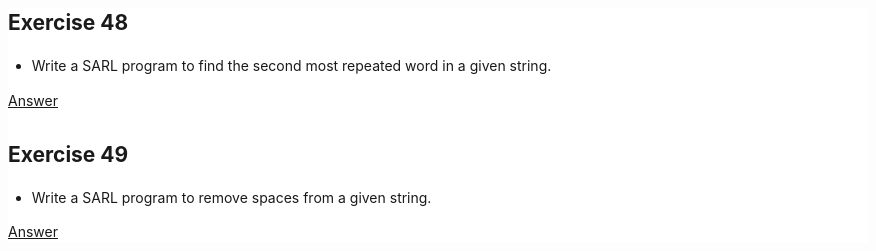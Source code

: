 ## Exercise 48

* Write a SARL program to find the second most repeated word in a given string.

<a href="javascript:exerciseToggle(48)">Answer</a>
<div id="exercise48" style="display:none;">
[:Success:]
	package io.sarl.docs.tutorials.strexercises
	[:OnHtml]
	class Solution {
		static def word_count(str : String) : String {
			var counts = newHashMap
			var words = str.split("\\s+")
			for (word : words) {
				var n = counts.getOrDefault(word, 0)
				counts.put(word, n + 1)
			}
			var e = counts.entrySet.sortWith[a, b | b.value <=> a.value].get(1)
			return e.key
		}
    
		static def main : void {
			println(word_count("Both of these issues are fixed by postponing the evaluation of annotations. Instead of compiling code which executes expressions in annotations at their definition time, the compiler stores the annotation in a string form equivalent to the AST of the expression in question. If needed, annotations can be resolved at runtime using typing.get_type_hints(). In the common case where this is not required, the annotations are cheaper to store (since short strings are interned by the interpreter) and make startup time faster."))
		}
	}
[:End:]
</div>

## Exercise 49

* Write a SARL program to remove spaces from a given string.

<a href="javascript:exerciseToggle(49)">Answer</a>
<div id="exercise49" style="display:none;">
Two answers are possible. Answer #1 is:
[:Success:]
	package io.sarl.docs.tutorials.strexercises
	[:OnHtml]
	class Solution1 {
		static def remove_spaces(str : String) : String {
			var out = new StringBuilder
			for (var i = 0; i < str.length; i++) {
				var c = str.charAt(i)
				if (!Character::isWhitespace(c)) {
					out.append(c)
				}
			}
			return out.toString
		}
    